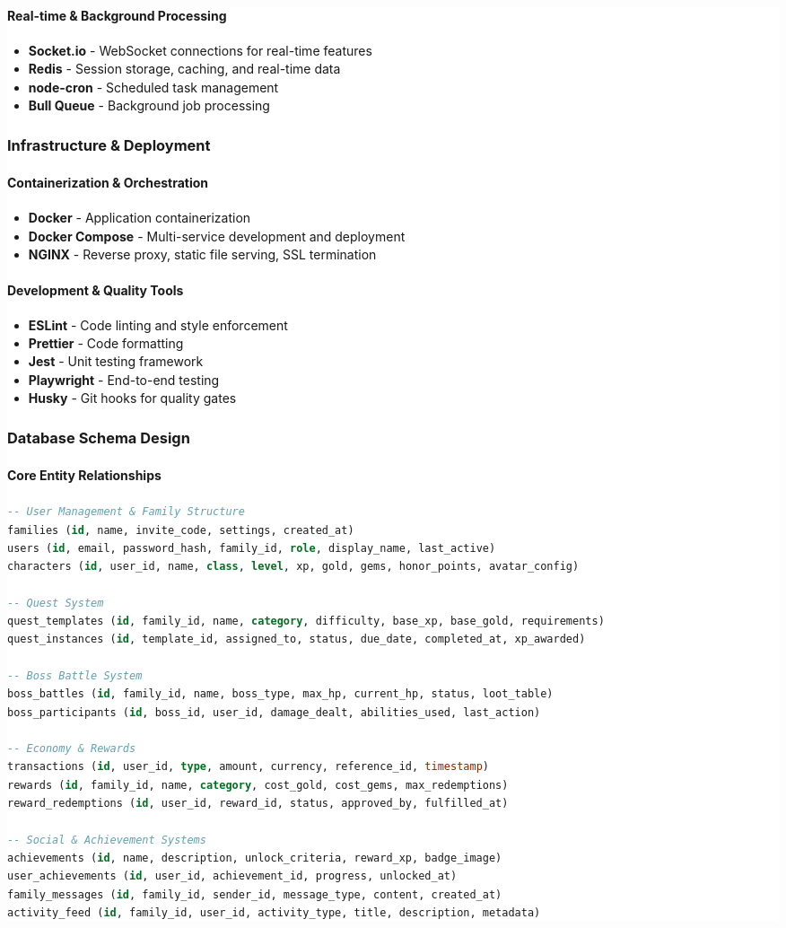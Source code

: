 #### Real-time & Background Processing

- **Socket.io** - WebSocket connections for real-time features
- **Redis** - Session storage, caching, and real-time data
- **node-cron** - Scheduled task management
- **Bull Queue** - Background job processing

### Infrastructure & Deployment

#### Containerization & Orchestration

- **Docker** - Application containerization
- **Docker Compose** - Multi-service development and deployment
- **NGINX** - Reverse proxy, static file serving, SSL termination

#### Development & Quality Tools

- **ESLint** - Code linting and style enforcement
- **Prettier** - Code formatting
- **Jest** - Unit testing framework
- **Playwright** - End-to-end testing
- **Husky** - Git hooks for quality gates

### Database Schema Design

#### Core Entity Relationships

```sql
-- User Management & Family Structure
families (id, name, invite_code, settings, created_at)
users (id, email, password_hash, family_id, role, display_name, last_active)
characters (id, user_id, name, class, level, xp, gold, gems, honor_points, avatar_config)

-- Quest System
quest_templates (id, family_id, name, category, difficulty, base_xp, base_gold, requirements)
quest_instances (id, template_id, assigned_to, status, due_date, completed_at, xp_awarded)

-- Boss Battle System
boss_battles (id, family_id, name, boss_type, max_hp, current_hp, status, loot_table)
boss_participants (id, boss_id, user_id, damage_dealt, abilities_used, last_action)

-- Economy & Rewards
transactions (id, user_id, type, amount, currency, reference_id, timestamp)
rewards (id, family_id, name, category, cost_gold, cost_gems, max_redemptions)
reward_redemptions (id, user_id, reward_id, status, approved_by, fulfilled_at)

-- Social & Achievement Systems
achievements (id, name, description, unlock_criteria, reward_xp, badge_image)
user_achievements (id, user_id, achievement_id, progress, unlocked_at)
family_messages (id, family_id, sender_id, message_type, content, created_at)
activity_feed (id, family_id, user_id, activity_type, title, description, metadata)
```
